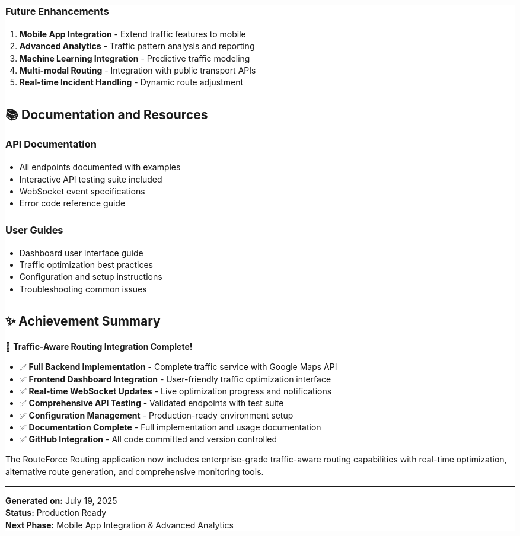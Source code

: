 ### Future Enhancements
1. **Mobile App Integration** - Extend traffic features to mobile
2. **Advanced Analytics** - Traffic pattern analysis and reporting
3. **Machine Learning Integration** - Predictive traffic modeling
4. **Multi-modal Routing** - Integration with public transport APIs
5. **Real-time Incident Handling** - Dynamic route adjustment

## 📚 Documentation and Resources

### API Documentation
- All endpoints documented with examples
- Interactive API testing suite included
- WebSocket event specifications
- Error code reference guide

### User Guides
- Dashboard user interface guide
- Traffic optimization best practices
- Configuration and setup instructions
- Troubleshooting common issues

## ✨ Achievement Summary

🎉 **Traffic-Aware Routing Integration Complete!**

- ✅ **Full Backend Implementation** - Complete traffic service with Google Maps API
- ✅ **Frontend Dashboard Integration** - User-friendly traffic optimization interface
- ✅ **Real-time WebSocket Updates** - Live optimization progress and notifications
- ✅ **Comprehensive API Testing** - Validated endpoints with test suite
- ✅ **Configuration Management** - Production-ready environment setup
- ✅ **Documentation Complete** - Full implementation and usage documentation
- ✅ **GitHub Integration** - All code committed and version controlled

The RouteForce Routing application now includes enterprise-grade traffic-aware routing capabilities with real-time optimization, alternative route generation, and comprehensive monitoring tools.

---

**Generated on:** July 19, 2025  
**Status:** Production Ready  
**Next Phase:** Mobile App Integration & Advanced Analytics
